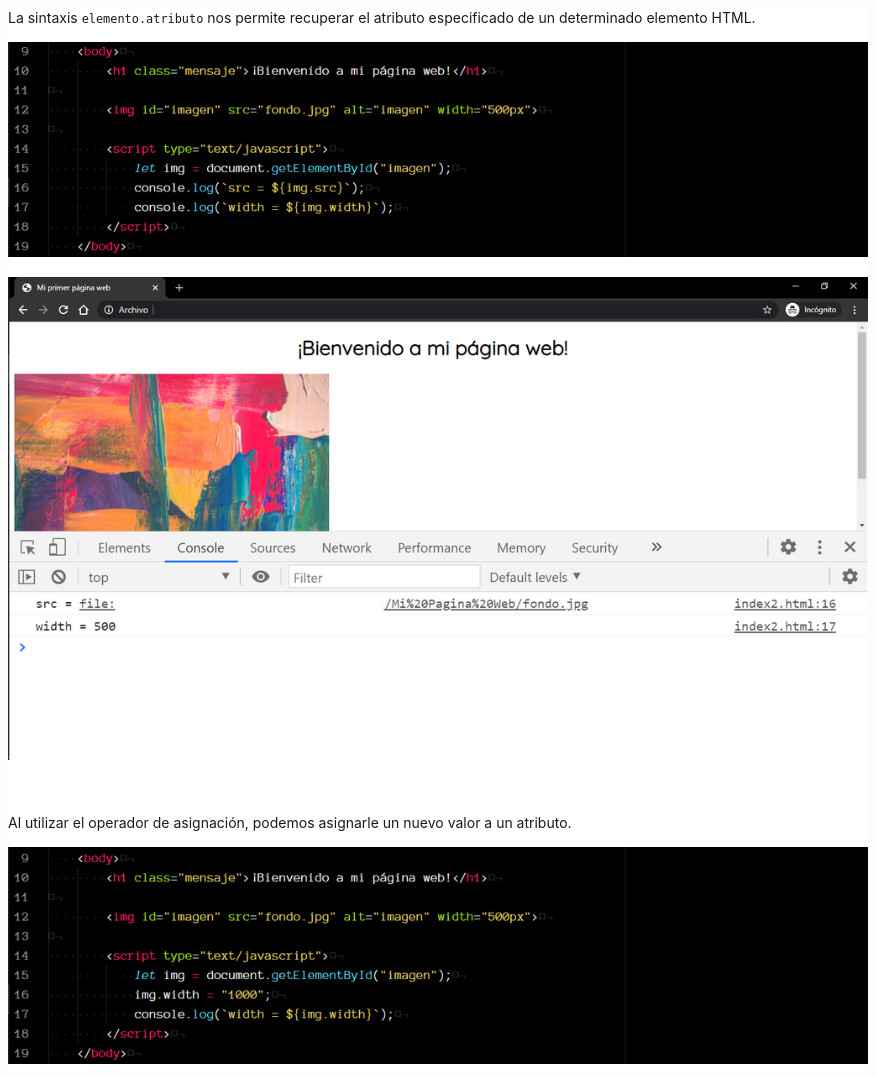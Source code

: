 La sintaxis `elemento.atributo` nos permite recuperar el atributo especificado de un determinado elemento HTML.

<p align="center">
    <img src="./img/js/attribute.png">
</p>

<p align="center">
    <img src="./img/js/attribute2.png">
</p>

<br>

Al utilizar el operador de asignación, podemos asignarle un nuevo valor a un atributo.

<p align="center">
    <img src="./img/js/attribute3.png">
</p>
